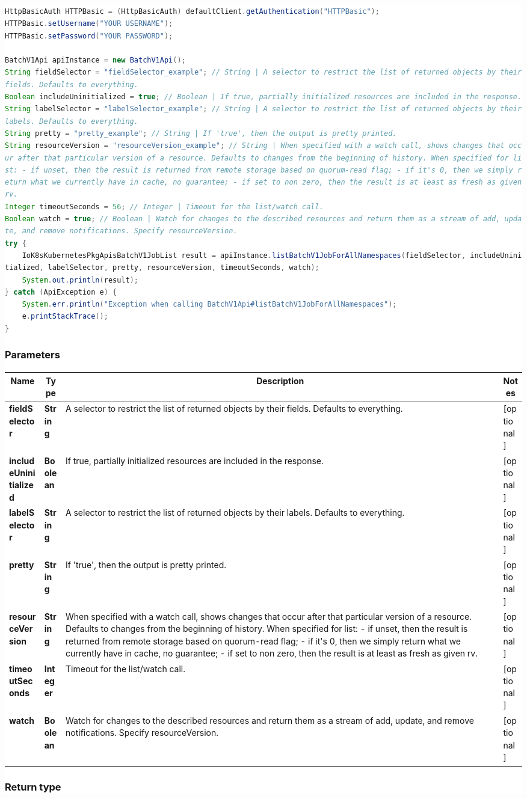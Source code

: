 ```java
HttpBasicAuth HTTPBasic = (HttpBasicAuth) defaultClient.getAuthentication("HTTPBasic");
HTTPBasic.setUsername("YOUR USERNAME");
HTTPBasic.setPassword("YOUR PASSWORD");

BatchV1Api apiInstance = new BatchV1Api();
String fieldSelector = "fieldSelector_example"; // String | A selector to restrict the list of returned objects by their fields. Defaults to everything.
Boolean includeUninitialized = true; // Boolean | If true, partially initialized resources are included in the response.
String labelSelector = "labelSelector_example"; // String | A selector to restrict the list of returned objects by their labels. Defaults to everything.
String pretty = "pretty_example"; // String | If 'true', then the output is pretty printed.
String resourceVersion = "resourceVersion_example"; // String | When specified with a watch call, shows changes that occur after that particular version of a resource. Defaults to changes from the beginning of history. When specified for list: - if unset, then the result is returned from remote storage based on quorum-read flag; - if it's 0, then we simply return what we currently have in cache, no guarantee; - if set to non zero, then the result is at least as fresh as given rv.
Integer timeoutSeconds = 56; // Integer | Timeout for the list/watch call.
Boolean watch = true; // Boolean | Watch for changes to the described resources and return them as a stream of add, update, and remove notifications. Specify resourceVersion.
try {
    IoK8sKubernetesPkgApisBatchV1JobList result = apiInstance.listBatchV1JobForAllNamespaces(fieldSelector, includeUninitialized, labelSelector, pretty, resourceVersion, timeoutSeconds, watch);
    System.out.println(result);
} catch (ApiException e) {
    System.err.println("Exception when calling BatchV1Api#listBatchV1JobForAllNamespaces");
    e.printStackTrace();
}
```

### Parameters

Name | Type | Description  | Notes
------------- | ------------- | ------------- | -------------
 **fieldSelector** | **String**| A selector to restrict the list of returned objects by their fields. Defaults to everything. | [optional]
 **includeUninitialized** | **Boolean**| If true, partially initialized resources are included in the response. | [optional]
 **labelSelector** | **String**| A selector to restrict the list of returned objects by their labels. Defaults to everything. | [optional]
 **pretty** | **String**| If &#39;true&#39;, then the output is pretty printed. | [optional]
 **resourceVersion** | **String**| When specified with a watch call, shows changes that occur after that particular version of a resource. Defaults to changes from the beginning of history. When specified for list: - if unset, then the result is returned from remote storage based on quorum-read flag; - if it&#39;s 0, then we simply return what we currently have in cache, no guarantee; - if set to non zero, then the result is at least as fresh as given rv. | [optional]
 **timeoutSeconds** | **Integer**| Timeout for the list/watch call. | [optional]
 **watch** | **Boolean**| Watch for changes to the described resources and return them as a stream of add, update, and remove notifications. Specify resourceVersion. | [optional]

### Return type
